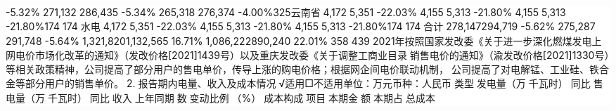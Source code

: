 -5.32%
271,132
286,435
-5.34%
265,318
276,374
-4.00%325云南省
4,172
5,351
-22.03%
4,155
5,313
-21.80%
4,155
5,313
-21.80%174
174
水电
4,172
5,351
-22.03%
4,155
5,313
-21.80%
4,155
5,313
-21.80%174
174
合计
278,147294,719
-5.62%
275,287
291,748
-5.64%
1,321,8201,132,565
16.71%
1,086,222890,240
22.01%
358
439
2021年按照国家发改委《关于进一步深化燃煤发电上网电价市场化改革的通知》（发改价格[2021]1439号）以及重庆发改委《关于调整工商业目录
销售电价的通知》（渝发改价格[2021]1330号）等相关政策精神，公司提高了部分用户的售电单价，传导上涨的购电价格；根据网企间电价联动机制，
公司提高了对电解锰、工业硅、铁合金等部分用户的销售单价。
2.
报告期内电量、收入及成本情况
√适用□不适用单位：万元币种：人民币
类型
发电量（万
千瓦时）
同比
售电量（万
千瓦时）
同比
收入
上年同期
数
变动比例
（%）
成本构成
项目
本期金
额
本期占
总成本